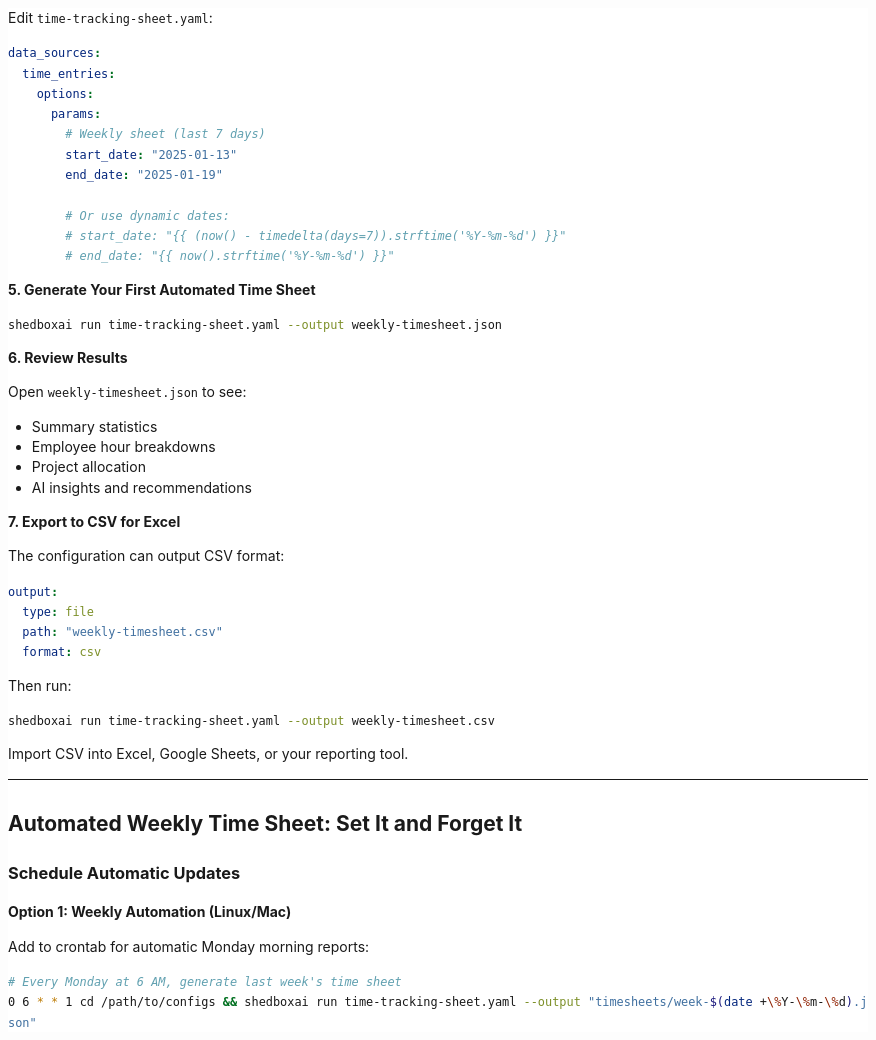 Edit `time-tracking-sheet.yaml`:
```yaml
data_sources:
  time_entries:
    options:
      params:
        # Weekly sheet (last 7 days)
        start_date: "2025-01-13"
        end_date: "2025-01-19"

        # Or use dynamic dates:
        # start_date: "{{ (now() - timedelta(days=7)).strftime('%Y-%m-%d') }}"
        # end_date: "{{ now().strftime('%Y-%m-%d') }}"
```

**5. Generate Your First Automated Time Sheet**
```bash
shedboxai run time-tracking-sheet.yaml --output weekly-timesheet.json
```

**6. Review Results**

Open `weekly-timesheet.json` to see:
- Summary statistics
- Employee hour breakdowns
- Project allocation
- AI insights and recommendations

**7. Export to CSV for Excel**

The configuration can output CSV format:
```yaml
output:
  type: file
  path: "weekly-timesheet.csv"
  format: csv
```

Then run:
```bash
shedboxai run time-tracking-sheet.yaml --output weekly-timesheet.csv
```

Import CSV into Excel, Google Sheets, or your reporting tool.

---

## Automated Weekly Time Sheet: Set It and Forget It

### Schedule Automatic Updates

**Option 1: Weekly Automation (Linux/Mac)**

Add to crontab for automatic Monday morning reports:
```bash
# Every Monday at 6 AM, generate last week's time sheet
0 6 * * 1 cd /path/to/configs && shedboxai run time-tracking-sheet.yaml --output "timesheets/week-$(date +\%Y-\%m-\%d).json"
```
